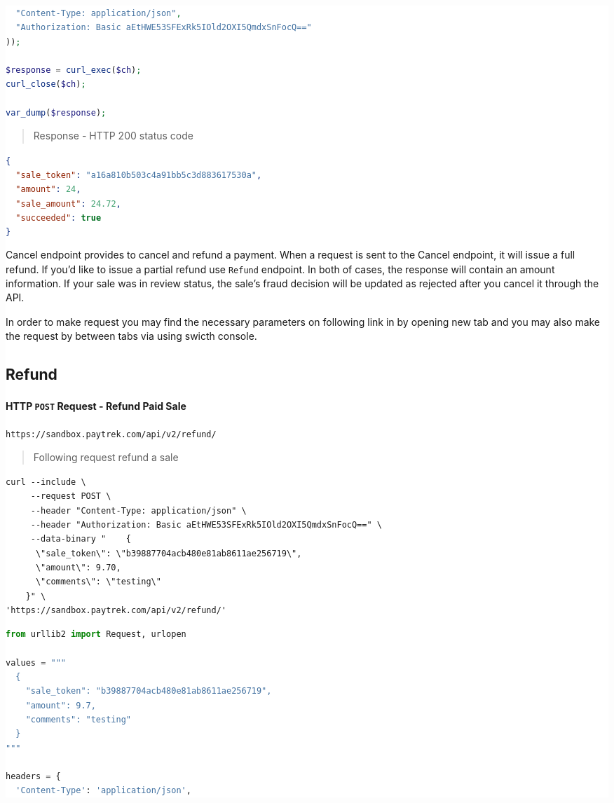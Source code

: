 ```php
  "Content-Type: application/json",
  "Authorization: Basic aEtHWE53SFExRk5IOld2OXI5QmdxSnFocQ=="
));

$response = curl_exec($ch);
curl_close($ch);

var_dump($response);
```

> Response - HTTP 200 status code

```json
{
  "sale_token": "a16a810b503c4a91bb5c3d883617530a",
  "amount": 24,
  "sale_amount": 24.72,
  "succeeded": true
}
```

Cancel endpoint provides to cancel and refund a payment.
When a request is sent to the Cancel endpoint, it will issue a full refund.
If you’d like to issue a partial refund use ```Refund``` endpoint.
In both of cases, the response will contain an amount information.
If your sale was in review status, the sale’s fraud decision will be updated as rejected after you cancel it through the API.

In  order to make request you may find the necessary parameters on  following link in by opening new tab and you may also make the request  by 
between tabs via using swicth console.

        
## Refund

#### HTTP `POST` Request - Refund Paid Sale

`https://sandbox.paytrek.com/api/v2/refund/`

> Following request refund a sale

```shell
curl --include \
     --request POST \
     --header "Content-Type: application/json" \
     --header "Authorization: Basic aEtHWE53SFExRk5IOld2OXI5QmdxSnFocQ==" \
     --data-binary "    {
      \"sale_token\": \"b39887704acb480e81ab8611ae256719\",
      \"amount\": 9.70,
      \"comments\": \"testing\"
    }" \
'https://sandbox.paytrek.com/api/v2/refund/'
```

```python
from urllib2 import Request, urlopen

values = """
  {
    "sale_token": "b39887704acb480e81ab8611ae256719",
    "amount": 9.7,
    "comments": "testing"
  }
"""

headers = {
  'Content-Type': 'application/json',
```